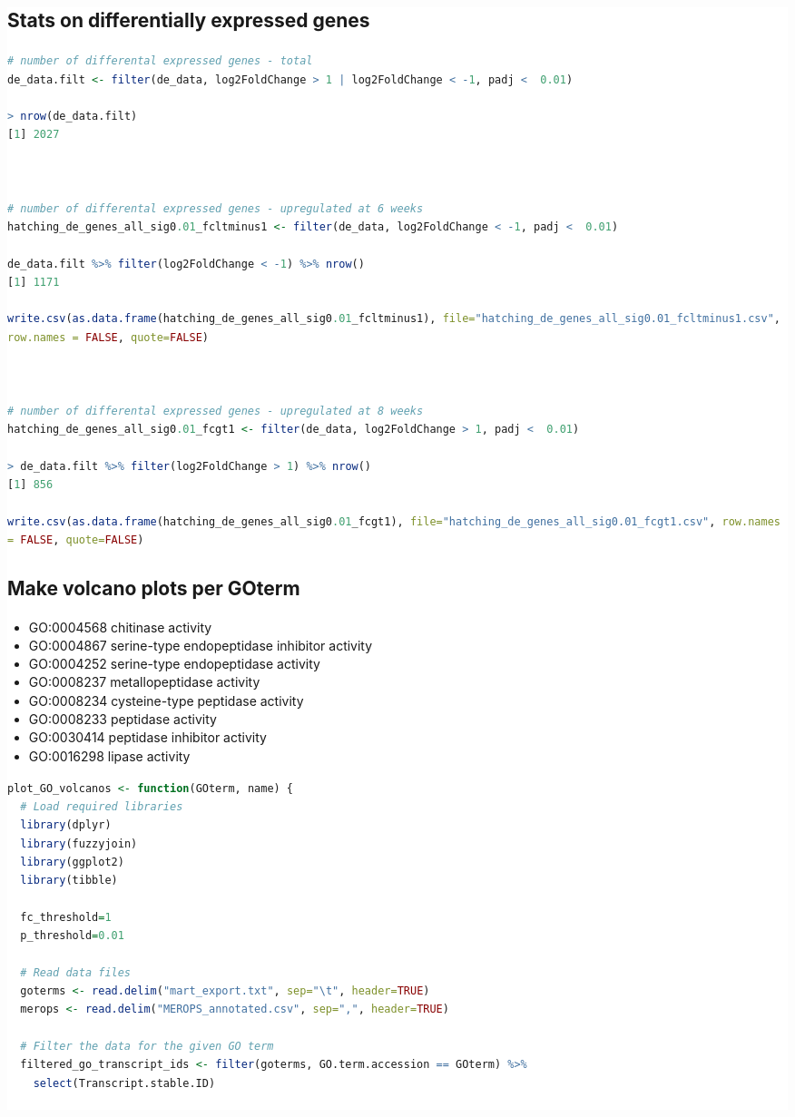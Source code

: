 

## Stats on differentially expressed genes
```R
# number of differental expressed genes - total
de_data.filt <- filter(de_data, log2FoldChange > 1 | log2FoldChange < -1, padj <  0.01)

> nrow(de_data.filt)
[1] 2027



# number of differental expressed genes - upregulated at 6 weeks
hatching_de_genes_all_sig0.01_fcltminus1 <- filter(de_data, log2FoldChange < -1, padj <  0.01)

de_data.filt %>% filter(log2FoldChange < -1) %>% nrow()
[1] 1171

write.csv(as.data.frame(hatching_de_genes_all_sig0.01_fcltminus1), file="hatching_de_genes_all_sig0.01_fcltminus1.csv", row.names = FALSE, quote=FALSE)



# number of differental expressed genes - upregulated at 8 weeks
hatching_de_genes_all_sig0.01_fcgt1 <- filter(de_data, log2FoldChange > 1, padj <  0.01)

> de_data.filt %>% filter(log2FoldChange > 1) %>% nrow()
[1] 856

write.csv(as.data.frame(hatching_de_genes_all_sig0.01_fcgt1), file="hatching_de_genes_all_sig0.01_fcgt1.csv", row.names = FALSE, quote=FALSE)

```


## Make volcano plots per GOterm
- GO:0004568    chitinase activity
- GO:0004867	serine-type endopeptidase inhibitor activity
- GO:0004252	serine-type endopeptidase activity
- GO:0008237	metallopeptidase activity
- GO:0008234	cysteine-type peptidase activity
- GO:0008233	peptidase activity
- GO:0030414	peptidase inhibitor activity  
- GO:0016298    lipase activity

```R
plot_GO_volcanos <- function(GOterm, name) {
  # Load required libraries
  library(dplyr)
  library(fuzzyjoin)
  library(ggplot2)
  library(tibble)
  
  fc_threshold=1
  p_threshold=0.01
  
  # Read data files
  goterms <- read.delim("mart_export.txt", sep="\t", header=TRUE)
  merops <- read.delim("MEROPS_annotated.csv", sep=",", header=TRUE)
  
  # Filter the data for the given GO term
  filtered_go_transcript_ids <- filter(goterms, GO.term.accession == GOterm) %>% 
    select(Transcript.stable.ID)
  
```